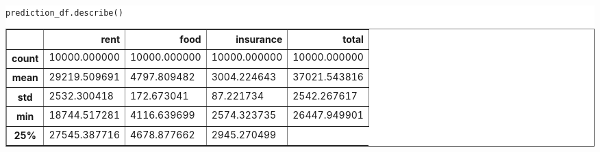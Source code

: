 
```python
prediction_df.describe()

```




<div>
<style scoped>
    .dataframe tbody tr th:only-of-type {
        vertical-align: middle;
    }

    .dataframe tbody tr th {
        vertical-align: top;
    }

    .dataframe thead th {
        text-align: right;
    }
</style>
<table border="1" class="dataframe">
  <thead>
    <tr style="text-align: right;">
      <th></th>
      <th>rent</th>
      <th>food</th>
      <th>insurance</th>
      <th>total</th>
    </tr>
  </thead>
  <tbody>
    <tr>
      <th>count</th>
      <td>10000.000000</td>
      <td>10000.000000</td>
      <td>10000.000000</td>
      <td>10000.000000</td>
    </tr>
    <tr>
      <th>mean</th>
      <td>29219.509691</td>
      <td>4797.809482</td>
      <td>3004.224643</td>
      <td>37021.543816</td>
    </tr>
    <tr>
      <th>std</th>
      <td>2532.300418</td>
      <td>172.673041</td>
      <td>87.221734</td>
      <td>2542.267617</td>
    </tr>
    <tr>
      <th>min</th>
      <td>18744.517281</td>
      <td>4116.639699</td>
      <td>2574.323735</td>
      <td>26447.949901</td>
    </tr>
    <tr>
      <th>25%</th>
      <td>27545.387716</td>
      <td>4678.877662</td>
      <td>2945.270499</td>